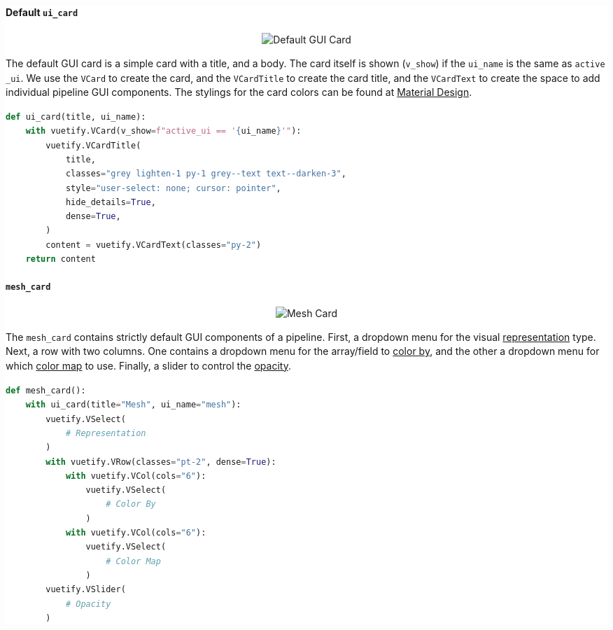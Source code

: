 <div class="print-break"></div>
<a id="default_ui_card-id"></a>

#### Default `ui_card`

<p style="text-align:center;"><img src="../images/tutorial-gui-card.jpg" alt="Default GUI Card" style="width: 25%; height: 25%"></p>

The default GUI card is a simple card with a title, and a body. The card itself is shown (`v_show`) if the `ui_name` is the same as `active_ui`. We use the `VCard` to create the card, and the `VCardTitle` to create the card title, and the `VCardText` to create the space to add individual pipeline GUI components. The stylings for the card colors can be found at [Material Design](https://materializecss.com/color.html).

```python
def ui_card(title, ui_name):
    with vuetify.VCard(v_show=f"active_ui == '{ui_name}'"):
        vuetify.VCardTitle(
            title,
            classes="grey lighten-1 py-1 grey--text text--darken-3",
            style="user-select: none; cursor: pointer",
            hide_details=True,
            dense=True,
        )
        content = vuetify.VCardText(classes="py-2")
    return content
```

<a id="mesh_card-id"></a>

#### `mesh_card`

<p style="text-align:center;"><img src="../images/tutorial-mesh-card.jpg" alt="Mesh Card" style="width: 25%; height: 25%"></p>

The `mesh_card` contains strictly default GUI components of a pipeline. First, a dropdown menu for the visual [representation](#gui_representation-id) type. Next, a row with two columns. One contains a dropdown menu for the array/field to [color by](#gui_color_by-id), and the other a dropdown menu for which [color map](#gui_color_map-id) to use. Finally, a slider to control the [opacity](#gui_opacity-id).

```python
def mesh_card():
    with ui_card(title="Mesh", ui_name="mesh"):
        vuetify.VSelect(
            # Representation
        )
        with vuetify.VRow(classes="pt-2", dense=True):
            with vuetify.VCol(cols="6"):
                vuetify.VSelect(
                    # Color By
                )
            with vuetify.VCol(cols="6"):
                vuetify.VSelect(
                    # Color Map
                )
        vuetify.VSlider(
            # Opacity
        )
```
